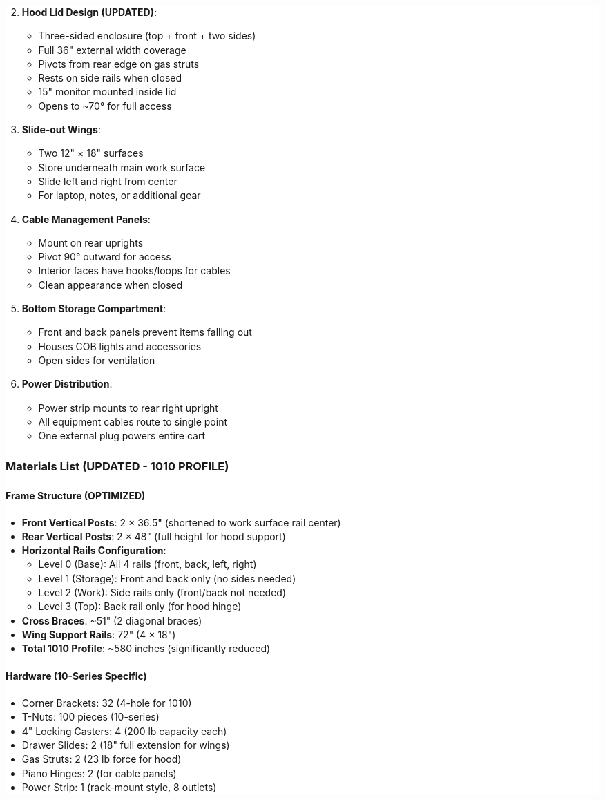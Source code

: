 2. **Hood Lid Design (UPDATED)**:
   - Three-sided enclosure (top + front + two sides)
   - Full 36" external width coverage
   - Pivots from rear edge on gas struts
   - Rests on side rails when closed
   - 15" monitor mounted inside lid
   - Opens to ~70° for full access

3. **Slide-out Wings**:
   - Two 12" × 18" surfaces
   - Store underneath main work surface
   - Slide left and right from center
   - For laptop, notes, or additional gear

4. **Cable Management Panels**:
   - Mount on rear uprights
   - Pivot 90° outward for access
   - Interior faces have hooks/loops for cables
   - Clean appearance when closed

5. **Bottom Storage Compartment**:
   - Front and back panels prevent items falling out
   - Houses COB lights and accessories
   - Open sides for ventilation

6. **Power Distribution**:
   - Power strip mounts to rear right upright
   - All equipment cables route to single point
   - One external plug powers entire cart

### Materials List (UPDATED - 1010 PROFILE)

#### Frame Structure (OPTIMIZED)
- **Front Vertical Posts**: 2 × 36.5" (shortened to work surface rail center)
- **Rear Vertical Posts**: 2 × 48" (full height for hood support)
- **Horizontal Rails Configuration**:
  - Level 0 (Base): All 4 rails (front, back, left, right)
  - Level 1 (Storage): Front and back only (no sides needed)
  - Level 2 (Work): Side rails only (front/back not needed)
  - Level 3 (Top): Back rail only (for hood hinge)
- **Cross Braces**: ~51" (2 diagonal braces)
- **Wing Support Rails**: 72" (4 × 18")
- **Total 1010 Profile**: ~580 inches (significantly reduced)

#### Hardware (10-Series Specific)
- Corner Brackets: 32 (4-hole for 1010)
- T-Nuts: 100 pieces (10-series)
- 4" Locking Casters: 4 (200 lb capacity each)
- Drawer Slides: 2 (18" full extension for wings)
- Gas Struts: 2 (23 lb force for hood)
- Piano Hinges: 2 (for cable panels)
- Power Strip: 1 (rack-mount style, 8 outlets)
